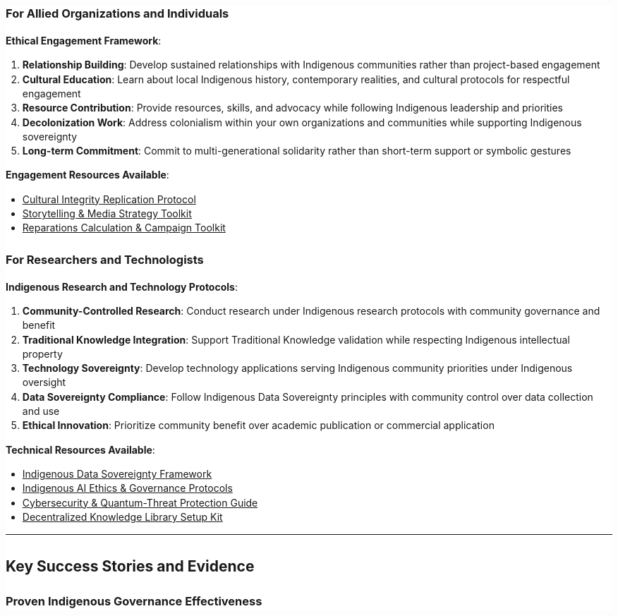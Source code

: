 ### For Allied Organizations and Individuals

**Ethical Engagement Framework**:
1. **Relationship Building**: Develop sustained relationships with Indigenous communities rather than project-based engagement
2. **Cultural Education**: Learn about local Indigenous history, contemporary realities, and cultural protocols for respectful engagement
3. **Resource Contribution**: Provide resources, skills, and advocacy while following Indigenous leadership and priorities
4. **Decolonization Work**: Address colonialism within your own organizations and communities while supporting Indigenous sovereignty
5. **Long-term Commitment**: Commit to multi-generational solidarity rather than short-term support or symbolic gestures

**Engagement Resources Available**:
- [Cultural Integrity Replication Protocol](/frameworks/tools/indigenous/cultural-integrity-protocol-en.pdf)
- [Storytelling & Media Strategy Toolkit](/frameworks/tools/indigenous/storytelling-strategy-toolkit-en.pdf)
- [Reparations Calculation & Campaign Toolkit](/frameworks/tools/indigenous/reparations-toolkit-en.pdf)

### For Researchers and Technologists

**Indigenous Research and Technology Protocols**:
1. **Community-Controlled Research**: Conduct research under Indigenous research protocols with community governance and benefit
2. **Traditional Knowledge Integration**: Support Traditional Knowledge validation while respecting Indigenous intellectual property
3. **Technology Sovereignty**: Develop technology applications serving Indigenous community priorities under Indigenous oversight
4. **Data Sovereignty Compliance**: Follow Indigenous Data Sovereignty principles with community control over data collection and use
5. **Ethical Innovation**: Prioritize community benefit over academic publication or commercial application

**Technical Resources Available**:
- [Indigenous Data Sovereignty Framework](/frameworks/tools/indigenous/data-sovereignty-framework-en.pdf)
- [Indigenous AI Ethics & Governance Protocols](/frameworks/tools/indigenous/ai-governance-protocols-en.pdf)
- [Cybersecurity & Quantum-Threat Protection Guide](/frameworks/tools/indigenous/cybersecurity-guide-en.pdf)
- [Decentralized Knowledge Library Setup Kit](/frameworks/tools/indigenous/knowledge-library-setup-en.pdf)

---

## Key Success Stories and Evidence

### Proven Indigenous Governance Effectiveness
